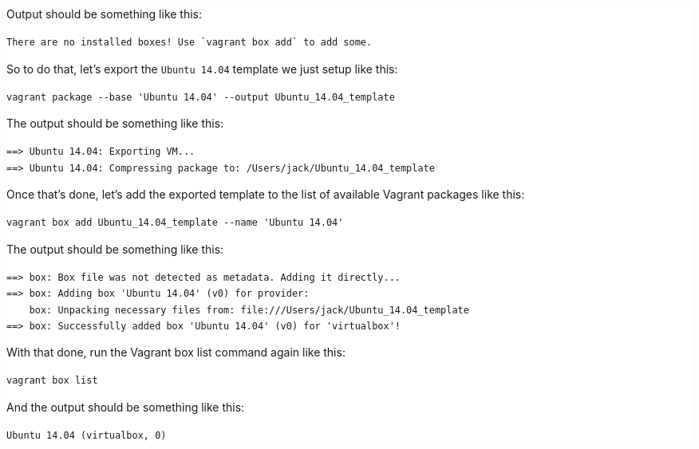 Output should be something like this:

    There are no installed boxes! Use `vagrant box add` to add some.

So to do that, let’s export the `Ubuntu 14.04` template we just setup like this:

    vagrant package --base 'Ubuntu 14.04' --output Ubuntu_14.04_template

The output should be something like this:

    ==> Ubuntu 14.04: Exporting VM...
    ==> Ubuntu 14.04: Compressing package to: /Users/jack/Ubuntu_14.04_template

Once that’s done, let’s add the exported template to the list of available Vagrant packages like this:

    vagrant box add Ubuntu_14.04_template --name 'Ubuntu 14.04'

The output should be something like this:

    ==> box: Box file was not detected as metadata. Adding it directly...
    ==> box: Adding box 'Ubuntu 14.04' (v0) for provider:
        box: Unpacking necessary files from: file:///Users/jack/Ubuntu_14.04_template
    ==> box: Successfully added box 'Ubuntu 14.04' (v0) for 'virtualbox'!

With that done, run the Vagrant box list command again like this:

    vagrant box list

And the output should be something like this:

    Ubuntu 14.04 (virtualbox, 0)
